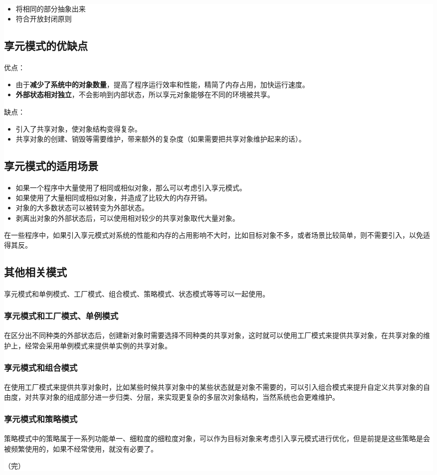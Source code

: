 * 将相同的部分抽象出来
* 符合开放封闭原则

## 享元模式的优缺点

优点：

* 由于**减少了系统中的对象数量**，提高了程序运行效率和性能，精简了内存占用，加快运行速度。
* **外部状态相对独立**，不会影响到内部状态，所以享元对象能够在不同的环境被共享。

缺点：

* 引入了共享对象，使对象结构变得复杂。
* 共享对象的创建、销毁等需要维护，带来额外的复杂度（如果需要把共享对象维护起来的话）。

## 享元模式的适用场景

* 如果一个程序中大量使用了相同或相似对象，那么可以考虑引入享元模式。
* 如果使用了大量相同或相似对象，并造成了比较大的内存开销。
* 对象的大多数状态可以被转变为外部状态。
* 剥离出对象的外部状态后，可以使用相对较少的共享对象取代大量对象。

在一些程序中，如果引入享元模式对系统的性能和内存的占用影响不大时，比如目标对象不多，或者场景比较简单，则不需要引入，以免适得其反。

## 其他相关模式

享元模式和单例模式、工厂模式、组合模式、策略模式、状态模式等等可以一起使用。

### 享元模式和工厂模式、单例模式

在区分出不同种类的外部状态后，创建新对象时需要选择不同种类的共享对象，这时就可以使用工厂模式来提供共享对象，在共享对象的维护上，经常会采用单例模式来提供单实例的共享对象。

### 享元模式和组合模式

在使用工厂模式来提供共享对象时，比如某些时候共享对象中的某些状态就是对象不需要的，可以引入组合模式来提升自定义共享对象的自由度，对共享对象的组成部分进一步归类、分层，来实现更复杂的多层次对象结构，当然系统也会更难维护。

### 享元模式和策略模式

策略模式中的策略属于一系列功能单一、细粒度的细粒度对象，可以作为目标对象来考虑引入享元模式进行优化，但是前提是这些策略是会被频繁使用的，如果不经常使用，就没有必要了。

（完）
